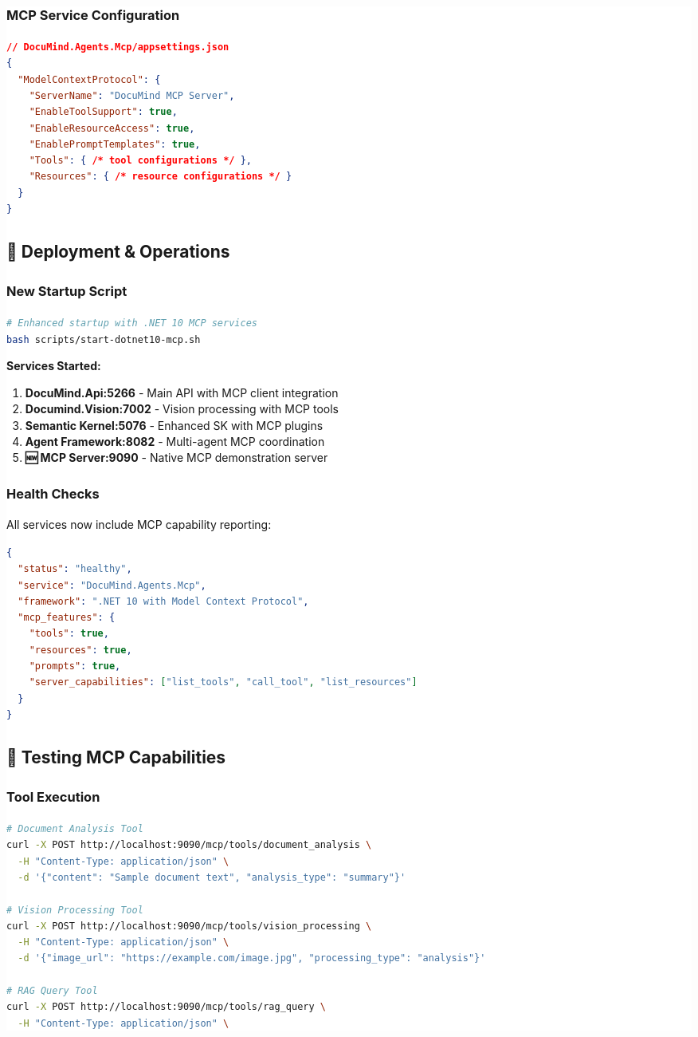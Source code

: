 ### MCP Service Configuration
```json
// DocuMind.Agents.Mcp/appsettings.json
{
  "ModelContextProtocol": {
    "ServerName": "DocuMind MCP Server",
    "EnableToolSupport": true,
    "EnableResourceAccess": true,
    "EnablePromptTemplates": true,
    "Tools": { /* tool configurations */ },
    "Resources": { /* resource configurations */ }
  }
}
```

## 🚀 Deployment & Operations

### New Startup Script
```bash
# Enhanced startup with .NET 10 MCP services
bash scripts/start-dotnet10-mcp.sh
```

**Services Started:**
1. **DocuMind.Api:5266** - Main API with MCP client integration
2. **Documind.Vision:7002** - Vision processing with MCP tools
3. **Semantic Kernel:5076** - Enhanced SK with MCP plugins
4. **Agent Framework:8082** - Multi-agent MCP coordination
5. **🆕 MCP Server:9090** - Native MCP demonstration server

### Health Checks
All services now include MCP capability reporting:
```json
{
  "status": "healthy",
  "service": "DocuMind.Agents.Mcp",
  "framework": ".NET 10 with Model Context Protocol",
  "mcp_features": {
    "tools": true,
    "resources": true,
    "prompts": true,
    "server_capabilities": ["list_tools", "call_tool", "list_resources"]
  }
}
```

## 🧪 Testing MCP Capabilities

### Tool Execution
```bash
# Document Analysis Tool
curl -X POST http://localhost:9090/mcp/tools/document_analysis \
  -H "Content-Type: application/json" \
  -d '{"content": "Sample document text", "analysis_type": "summary"}'

# Vision Processing Tool
curl -X POST http://localhost:9090/mcp/tools/vision_processing \
  -H "Content-Type: application/json" \
  -d '{"image_url": "https://example.com/image.jpg", "processing_type": "analysis"}'

# RAG Query Tool
curl -X POST http://localhost:9090/mcp/tools/rag_query \
  -H "Content-Type: application/json" \
```